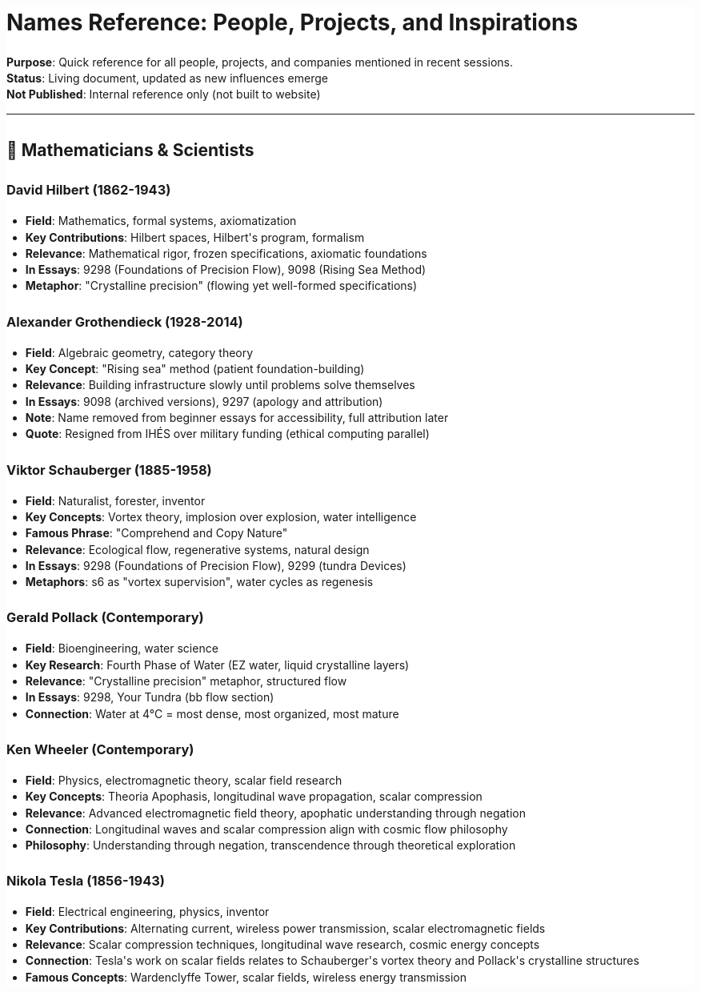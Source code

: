 # Names Reference: People, Projects, and Inspirations

**Purpose**: Quick reference for all people, projects, and companies mentioned in recent sessions.  
**Status**: Living document, updated as new influences emerge  
**Not Published**: Internal reference only (not built to website)

---

## 🔢 Mathematicians & Scientists

### **David Hilbert** (1862-1943)
- **Field**: Mathematics, formal systems, axiomatization
- **Key Contributions**: Hilbert spaces, Hilbert's program, formalism
- **Relevance**: Mathematical rigor, frozen specifications, axiomatic foundations
- **In Essays**: 9298 (Foundations of Precision Flow), 9098 (Rising Sea Method)
- **Metaphor**: "Crystalline precision" (flowing yet well-formed specifications)

### **Alexander Grothendieck** (1928-2014)
- **Field**: Algebraic geometry, category theory
- **Key Concept**: "Rising sea" method (patient foundation-building)
- **Relevance**: Building infrastructure slowly until problems solve themselves
- **In Essays**: 9098 (archived versions), 9297 (apology and attribution)
- **Note**: Name removed from beginner essays for accessibility, full attribution later
- **Quote**: Resigned from IHÉS over military funding (ethical computing parallel)

### **Viktor Schauberger** (1885-1958)
- **Field**: Naturalist, forester, inventor
- **Key Concepts**: Vortex theory, implosion over explosion, water intelligence
- **Famous Phrase**: "Comprehend and Copy Nature"
- **Relevance**: Ecological flow, regenerative systems, natural design
- **In Essays**: 9298 (Foundations of Precision Flow), 9299 (tundra Devices)
- **Metaphors**: s6 as "vortex supervision", water cycles as regenesis

### **Gerald Pollack** (Contemporary)
- **Field**: Bioengineering, water science
- **Key Research**: Fourth Phase of Water (EZ water, liquid crystalline layers)
- **Relevance**: "Crystalline precision" metaphor, structured flow
- **In Essays**: 9298, Your Tundra (bb flow section)
- **Connection**: Water at 4°C = most dense, most organized, most mature

### **Ken Wheeler** (Contemporary)
- **Field**: Physics, electromagnetic theory, scalar field research
- **Key Concepts**: Theoria Apophasis, longitudinal wave propagation, scalar compression
- **Relevance**: Advanced electromagnetic field theory, apophatic understanding through negation
- **Connection**: Longitudinal waves and scalar compression align with cosmic flow philosophy
- **Philosophy**: Understanding through negation, transcendence through theoretical exploration

### **Nikola Tesla** (1856-1943)
- **Field**: Electrical engineering, physics, inventor
- **Key Contributions**: Alternating current, wireless power transmission, scalar electromagnetic fields
- **Relevance**: Scalar compression techniques, longitudinal wave research, cosmic energy concepts
- **Connection**: Tesla's work on scalar fields relates to Schauberger's vortex theory and Pollack's crystalline structures
- **Famous Concepts**: Wardenclyffe Tower, scalar fields, wireless energy transmission
